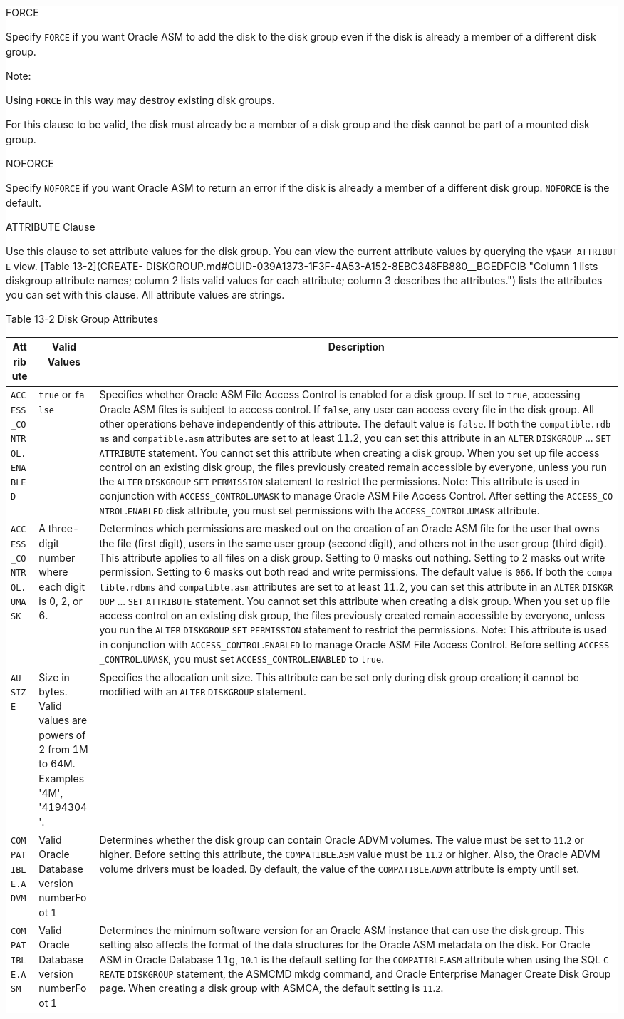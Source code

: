 FORCE

Specify `FORCE` if you want Oracle ASM to add the disk to the disk group even
if the disk is already a member of a different disk group.

Note:

Using `FORCE` in this way may destroy existing disk groups.

For this clause to be valid, the disk must already be a member of a disk group
and the disk cannot be part of a mounted disk group.

NOFORCE

Specify `NOFORCE` if you want Oracle ASM to return an error if the disk is
already a member of a different disk group. `NOFORCE` is the default.

ATTRIBUTE Clause

Use this clause to set attribute values for the disk group. You can view the
current attribute values by querying the `V$ASM_ATTRIBUTE` view. [Table
13-2](CREATE-
DISKGROUP.md#GUID-039A1373-1F3F-4A53-A152-8EBC348FB880__BGEDFCIB "Column 1
lists diskgroup attribute names; column 2 lists valid values for each
attribute; column 3 describes the attributes.") lists the attributes you can
set with this clause. All attribute values are strings.

Table 13-2 Disk Group Attributes

Attribute | Valid Values | Description  
---|---|---  
`ACCESS_CONTROL.ENABLED` |  `true` or `false` |  Specifies whether Oracle ASM File Access Control is enabled for a disk group. If set to `true`, accessing Oracle ASM files is subject to access control. If `false`, any user can access every file in the disk group. All other operations behave independently of this attribute. The default value is `false`.  If both the `compatible.rdbms` and `compatible.asm` attributes are set to at least 11.2, you can set this attribute in an `ALTER` `DISKGROUP` ... `SET` `ATTRIBUTE` statement. You cannot set this attribute when creating a disk group.  When you set up file access control on an existing disk group, the files previously created remain accessible by everyone, unless you run the `ALTER` `DISKGROUP` `SET` `PERMISSION` statement to restrict the permissions.  Note: This attribute is used in conjunction with `ACCESS_CONTROL`.`UMASK` to manage Oracle ASM File Access Control. After setting the `ACCESS_CONTROL`.`ENABLED` disk attribute, you must set permissions with the `ACCESS_CONTROL`.`UMASK` attribute.   
`ACCESS_CONTROL.UMASK` |  A three-digit number where each digit is 0, 2, or 6. |  Determines which permissions are masked out on the creation of an Oracle ASM file for the user that owns the file (first digit), users in the same user group (second digit), and others not in the user group (third digit). This attribute applies to all files on a disk group. Setting to 0 masks out nothing. Setting to 2 masks out write permission. Setting to 6 masks out both read and write permissions. The default value is `066`.  If both the `compatible.rdbms` and `compatible.asm` attributes are set to at least 11.2, you can set this attribute in an `ALTER` `DISKGROUP` ... `SET` `ATTRIBUTE` statement. You cannot set this attribute when creating a disk group.  When you set up file access control on an existing disk group, the files previously created remain accessible by everyone, unless you run the `ALTER` `DISKGROUP` `SET` `PERMISSION` statement to restrict the permissions.  Note: This attribute is used in conjunction with `ACCESS_CONTROL`.`ENABLED` to manage Oracle ASM File Access Control. Before setting `ACCESS_CONTROL`.`UMASK`, you must set `ACCESS_CONTROL`.`ENABLED` to `true`.   
`AU_SIZE` |  Size in bytes. Valid values are powers of 2 from 1M to 64M. Examples '4M', '4194304'. |  Specifies the allocation unit size. This attribute can be set only during disk group creation; it cannot be modified with an `ALTER` `DISKGROUP` statement.   
`COMPATIBLE.ADVM` |  Valid Oracle Database version numberFoot 1 |  Determines whether the disk group can contain Oracle ADVM volumes. The value must be set to `11`.`2` or higher. Before setting this attribute, the `COMPATIBLE`.`ASM` value must be `11`.`2` or higher. Also, the Oracle ADVM volume drivers must be loaded.  By default, the value of the `COMPATIBLE`.`ADVM` attribute is empty until set.   
`COMPATIBLE.ASM` |  Valid Oracle Database version numberFoot 1 |  Determines the minimum software version for an Oracle ASM instance that can use the disk group. This setting also affects the format of the data structures for the Oracle ASM metadata on the disk. For Oracle ASM in Oracle Database 11g, `10`.`1` is the default setting for the `COMPATIBLE`.`ASM` attribute when using the SQL `CREATE` `DISKGROUP` statement, the ASMCMD mkdg command, and Oracle Enterprise Manager Create Disk Group page. When creating a disk group with ASMCA, the default setting is `11`.`2`.   